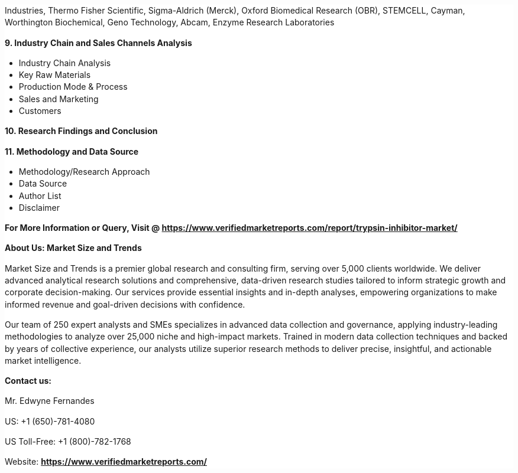 Industries, Thermo Fisher Scientific, Sigma-Aldrich (Merck), Oxford Biomedical Research (OBR), STEMCELL, Cayman, Worthington Biochemical, Geno Technology, Abcam, Enzyme Research Laboratories</strong></p><p><strong>9. Industry Chain and Sales Channels Analysis</strong></p><ul><li>Industry Chain Analysis</li><li>Key Raw Materials</li><li>Production Mode &amp; Process</li><li>Sales and Marketing</li><li>Customers</li></ul><p><strong>10. Research Findings and Conclusion</strong></p><p><strong>11. Methodology and Data Source</strong></p><ul><li>Methodology/Research Approach</li><li>Data Source</li><li>Author List</li><li>Disclaimer</li></ul></p><p><strong>For More Information or Query, Visit @ <a href="https://www.verifiedmarketreports.com/report/trypsin-inhibitor-market/">https://www.verifiedmarketreports.com/report/trypsin-inhibitor-market/</a></strong></p><p><strong>About Us: Market Size and Trends</strong></p><p>Market Size and Trends is a premier global research and consulting firm, serving over 5,000 clients worldwide. We deliver advanced analytical research solutions and comprehensive, data-driven research studies tailored to inform strategic growth and corporate decision-making. Our services provide essential insights and in-depth analyses, empowering organizations to make informed revenue and goal-driven decisions with confidence.</p><p>Our team of 250 expert analysts and SMEs specializes in advanced data collection and governance, applying industry-leading methodologies to analyze over 25,000 niche and high-impact markets. Trained in modern data collection techniques and backed by years of collective experience, our analysts utilize superior research methods to deliver precise, insightful, and actionable market intelligence.</p><p><strong>Contact us:</strong></p><p>Mr. Edwyne Fernandes</p><p>US: +1 (650)-781-4080</p><p>US Toll-Free: +1 (800)-782-1768</p><p>Website: <strong><a href="https://www.verifiedmarketreports.com/">https://www.verifiedmarketreports.com/</a></strong></p>
